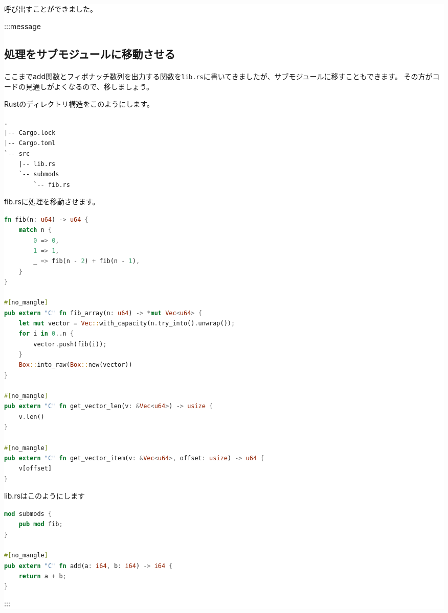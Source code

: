 呼び出すことができました。


:::message
## 処理をサブモジュールに移動させる
ここまでadd関数とフィボナッチ数列を出力する関数を`lib.rs`に書いてきましたが、サブモジュールに移すこともできます。
その方がコードの見通しがよくなるので、移しましょう。

Rustのディレクトリ構造をこのようにします。

```
.
|-- Cargo.lock
|-- Cargo.toml
`-- src
    |-- lib.rs
    `-- submods
        `-- fib.rs
```

fib.rsに処理を移動させます。
```rust:submods/fib.rs
fn fib(n: u64) -> u64 {
    match n {
        0 => 0,
        1 => 1,
        _ => fib(n - 2) + fib(n - 1),
    }
}

#[no_mangle]
pub extern "C" fn fib_array(n: u64) -> *mut Vec<u64> {
    let mut vector = Vec::with_capacity(n.try_into().unwrap());
    for i in 0..n {
        vector.push(fib(i));
    }
    Box::into_raw(Box::new(vector))
}

#[no_mangle]
pub extern "C" fn get_vector_len(v: &Vec<u64>) -> usize {
    v.len()
}

#[no_mangle]
pub extern "C" fn get_vector_item(v: &Vec<u64>, offset: usize) -> u64 {
    v[offset]
}
```

lib.rsはこのようにします
```rust:lib.rs
mod submods {
    pub mod fib;
}

#[no_mangle]
pub extern "C" fn add(a: i64, b: i64) -> i64 {
    return a + b;
}
```
:::
